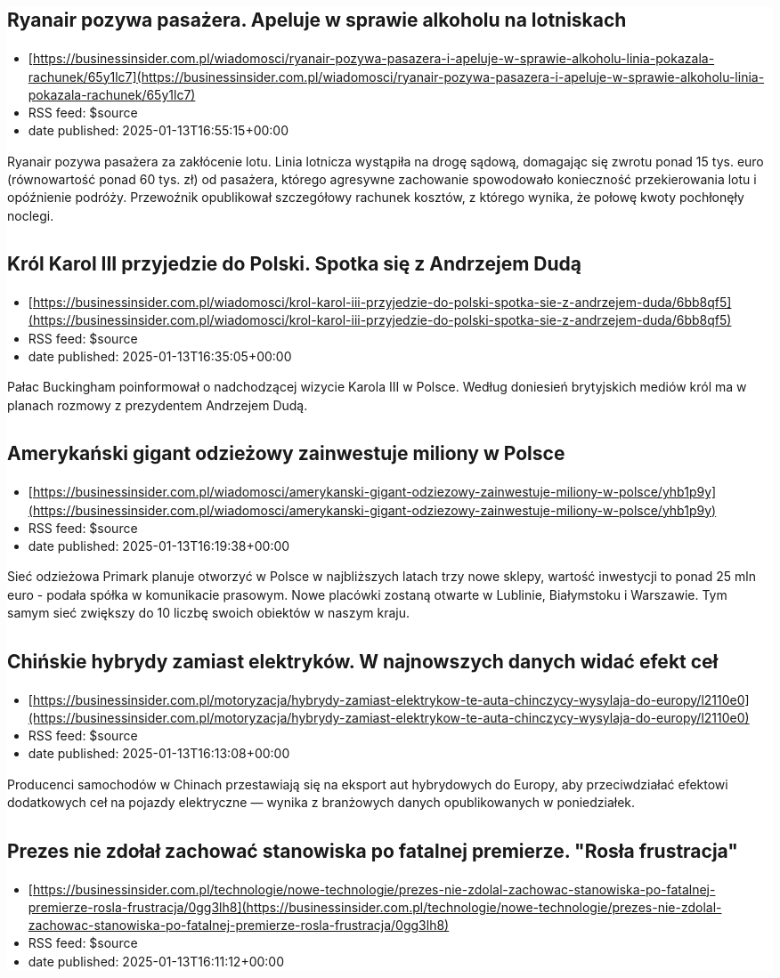 ## Ryanair pozywa pasażera. Apeluje w sprawie alkoholu na lotniskach
 - [https://businessinsider.com.pl/wiadomosci/ryanair-pozywa-pasazera-i-apeluje-w-sprawie-alkoholu-linia-pokazala-rachunek/65y1lc7](https://businessinsider.com.pl/wiadomosci/ryanair-pozywa-pasazera-i-apeluje-w-sprawie-alkoholu-linia-pokazala-rachunek/65y1lc7)
 - RSS feed: $source
 - date published: 2025-01-13T16:55:15+00:00

Ryanair pozywa pasażera za zakłócenie lotu. Linia lotnicza wystąpiła na drogę sądową, domagając się zwrotu ponad 15 tys. euro (równowartość ponad 60 tys. zł) od pasażera, którego agresywne zachowanie spowodowało konieczność przekierowania lotu i opóźnienie podróży. Przewoźnik opublikował szczegółowy rachunek kosztów, z którego wynika, że połowę kwoty pochłonęły noclegi.

## Król Karol III przyjedzie do Polski. Spotka się z Andrzejem Dudą
 - [https://businessinsider.com.pl/wiadomosci/krol-karol-iii-przyjedzie-do-polski-spotka-sie-z-andrzejem-duda/6bb8qf5](https://businessinsider.com.pl/wiadomosci/krol-karol-iii-przyjedzie-do-polski-spotka-sie-z-andrzejem-duda/6bb8qf5)
 - RSS feed: $source
 - date published: 2025-01-13T16:35:05+00:00

Pałac Buckingham poinformował o nadchodzącej wizycie Karola III w Polsce. Według doniesień brytyjskich mediów król ma w planach rozmowy z prezydentem Andrzejem Dudą.

## Amerykański gigant odzieżowy zainwestuje miliony w Polsce
 - [https://businessinsider.com.pl/wiadomosci/amerykanski-gigant-odziezowy-zainwestuje-miliony-w-polsce/yhb1p9y](https://businessinsider.com.pl/wiadomosci/amerykanski-gigant-odziezowy-zainwestuje-miliony-w-polsce/yhb1p9y)
 - RSS feed: $source
 - date published: 2025-01-13T16:19:38+00:00

Sieć odzieżowa Primark planuje otworzyć w Polsce w najbliższych latach trzy nowe sklepy, wartość inwestycji to ponad 25 mln euro - podała spółka w komunikacie prasowym. Nowe placówki zostaną otwarte w Lublinie, Białymstoku i Warszawie. Tym samym sieć zwiększy do 10 liczbę swoich obiektów w naszym kraju.

## Chińskie hybrydy zamiast elektryków. W najnowszych danych widać efekt ceł
 - [https://businessinsider.com.pl/motoryzacja/hybrydy-zamiast-elektrykow-te-auta-chinczycy-wysylaja-do-europy/l2110e0](https://businessinsider.com.pl/motoryzacja/hybrydy-zamiast-elektrykow-te-auta-chinczycy-wysylaja-do-europy/l2110e0)
 - RSS feed: $source
 - date published: 2025-01-13T16:13:08+00:00

Producenci samochodów w Chinach przestawiają się na eksport aut hybrydowych do Europy, aby przeciwdziałać efektowi dodatkowych ceł na pojazdy elektryczne — wynika z branżowych danych opublikowanych w poniedziałek.

## Prezes nie zdołał zachować stanowiska po fatalnej premierze. "Rosła frustracja"
 - [https://businessinsider.com.pl/technologie/nowe-technologie/prezes-nie-zdolal-zachowac-stanowiska-po-fatalnej-premierze-rosla-frustracja/0gg3lh8](https://businessinsider.com.pl/technologie/nowe-technologie/prezes-nie-zdolal-zachowac-stanowiska-po-fatalnej-premierze-rosla-frustracja/0gg3lh8)
 - RSS feed: $source
 - date published: 2025-01-13T16:11:12+00:00
